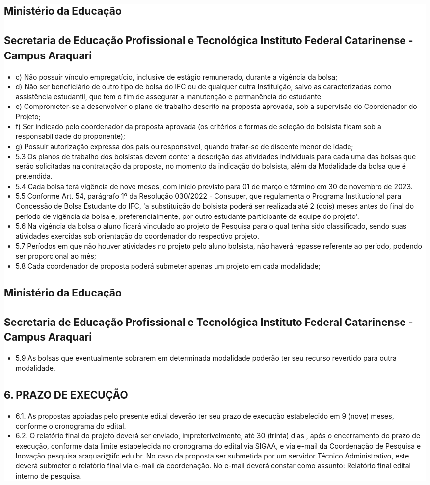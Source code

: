 ## Ministério da Educação

## Secretaria de Educação Profissional e Tecnológica Instituto Federal Catarinense - Campus Araquari

- c) Não possuir vínculo empregatício, inclusive de estágio remunerado, durante a vigência da bolsa;
- d) Não ser beneficiário de outro tipo de bolsa do IFC ou de qualquer outra Instituição, salvo as caracterizadas   como   assistência   estudantil,   que   tem   o   fim   de   assegurar   a   manutenção   e permanência do estudante;
- e) Comprometer-se a desenvolver o plano de trabalho descrito na proposta aprovada, sob a supervisão do Coordenador do Projeto;
- f) Ser indicado pelo coordenador da proposta aprovada (os critérios e formas de seleção do bolsista ficam sob a responsabilidade do proponente);
- g) Possuir autorização expressa dos pais ou responsável, quando tratar-se de discente menor de idade;
- 5.3 Os planos de trabalho dos bolsistas devem conter a descrição das atividades individuais para cada uma das bolsas que serão solicitadas na contratação da proposta, no momento da indicação do bolsista, além da Modalidade da bolsa que é pretendida.
- 5.4 Cada bolsa terá vigência de nove meses, com início previsto para 01 de março e término em 30 de novembro de 2023.
- 5.5 Conforme Art. 54, parágrafo 1º da Resolução 030/2022 - Consuper, que regulamenta o Programa Institucional para Concessão de Bolsa Estudante do IFC, 'a substituição do bolsista poderá ser realizada até 2 (dois) meses antes do final do período de vigência da bolsa e, preferencialmente, por outro estudante participante da equipe do projeto'.
- 5.6 Na vigência da bolsa o aluno ficará vinculado ao projeto de Pesquisa para o qual tenha sido classificado, sendo suas atividades exercidas sob orientação do coordenador do respectivo projeto.
- 5.7 Períodos em que não houver atividades no projeto pelo aluno bolsista, não haverá repasse referente ao período, podendo ser proporcional ao mês;
- 5.8 Cada coordenador de proposta poderá submeter apenas um projeto em cada modalidade;



## Ministério da Educação

## Secretaria de Educação Profissional e Tecnológica Instituto Federal Catarinense - Campus Araquari

- 5.9 As bolsas que eventualmente sobrarem em determinada modalidade poderão ter seu recurso revertido para outra modalidade.

## 6. PRAZO DE EXECUÇÃO

- 6.1. As propostas apoiadas pelo presente edital deverão ter seu prazo de execução estabelecido em 9 (nove) meses, conforme o cronograma do edital.
- 6.2. O relatório final do projeto deverá ser enviado, impreterivelmente, até 30 (trinta) dias , após o encerramento do prazo de execução, conforme data limite estabelecida no cronograma do edital via SIGAA, e via e-mail da Coordenação de Pesquisa e Inovação pesquisa.araquari@ifc.edu.br. No caso da proposta ser submetida por um servidor Técnico Administrativo, este deverá submeter o relatório final via e-mail da coordenação. No e-mail deverá constar como assunto: Relatório final edital interno de pesquisa.

